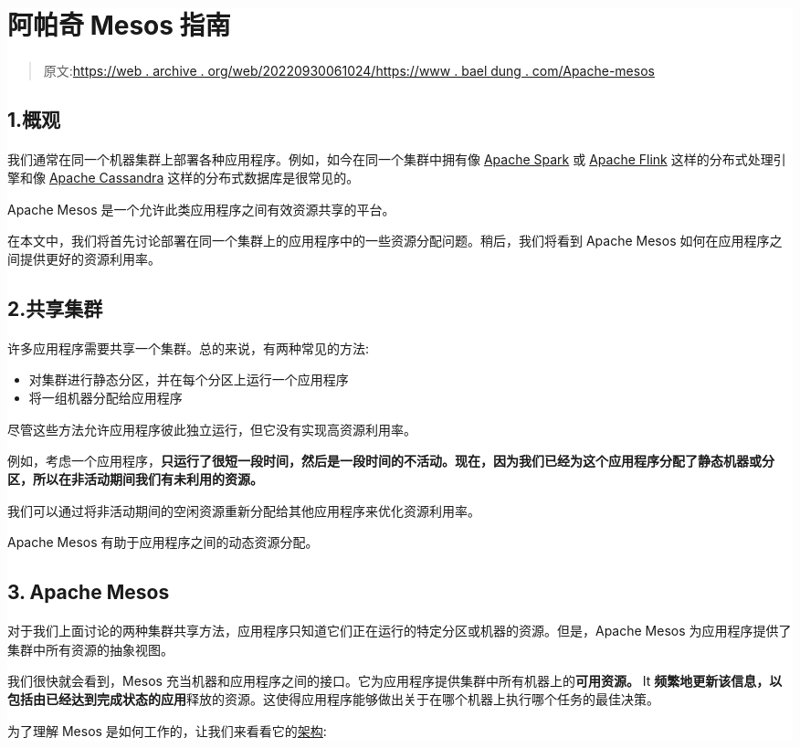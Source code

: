 # 阿帕奇 Mesos 指南

> 原文:[https://web . archive . org/web/20220930061024/https://www . bael dung . com/Apache-mesos](https://web.archive.org/web/20220930061024/https://www.baeldung.com/apache-mesos)

## 1.概观

我们通常在同一个机器集群上部署各种应用程序。例如，如今在同一个集群中拥有像 [Apache Spark](/web/20220523231851/https://www.baeldung.com/apache-spark) 或 [Apache Flink](/web/20220523231851/https://www.baeldung.com/apache-flink) 这样的分布式处理引擎和像 [Apache Cassandra](/web/20220523231851/https://www.baeldung.com/cassandra-with-java) 这样的分布式数据库是很常见的。

Apache Mesos 是一个允许此类应用程序之间有效资源共享的平台。

在本文中，我们将首先讨论部署在同一个集群上的应用程序中的一些资源分配问题。稍后，我们将看到 Apache Mesos 如何在应用程序之间提供更好的资源利用率。

## 2.共享集群

许多应用程序需要共享一个集群。总的来说，有两种常见的方法:

*   对集群进行静态分区，并在每个分区上运行一个应用程序
*   将一组机器分配给应用程序

尽管这些方法允许应用程序彼此独立运行，但它没有实现高资源利用率。

例如，考虑一个应用程序，**只运行了很短一段时间，然后是一段时间的不活动。**现在，因为我们已经为这个应用程序分配了静态机器或分区，所以在非活动期间我们有**未利用的资源。**

我们可以通过将非活动期间的空闲资源重新分配给其他应用程序来优化资源利用率。

Apache Mesos 有助于应用程序之间的动态资源分配。

## 3\. Apache Mesos

对于我们上面讨论的两种集群共享方法，应用程序只知道它们正在运行的特定分区或机器的资源。但是，Apache Mesos 为应用程序提供了集群中所有资源的抽象视图。

我们很快就会看到，Mesos 充当机器和应用程序之间的接口。它为应用程序提供集群中所有机器上的**可用资源。** It **频繁地更新该信息，以包括由已经达到完成状态的应用**释放的资源。这使得应用程序能够做出关于在哪个机器上执行哪个任务的最佳决策。

为了理解 Mesos 是如何工作的，让我们来看看它的[架构](https://web.archive.org/web/20220523231851/https://mesos.apache.org/documentation/latest/architecture/):
